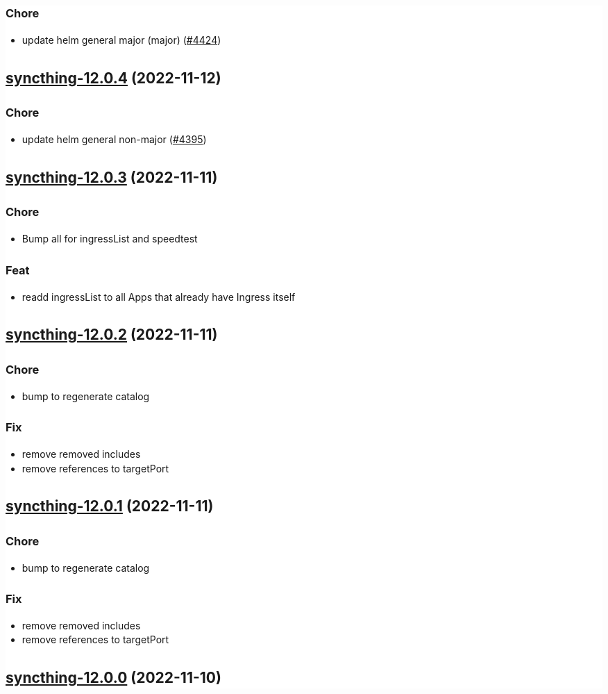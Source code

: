 ### Chore

- update helm general major (major) ([#4424](https://github.com/truecharts/charts/issues/4424))

## [syncthing-12.0.4](https://github.com/truecharts/charts/compare/syncthing-12.0.3...syncthing-12.0.4) (2022-11-12)

### Chore

- update helm general non-major ([#4395](https://github.com/truecharts/charts/issues/4395))

## [syncthing-12.0.3](https://github.com/truecharts/charts/compare/syncthing-12.0.2...syncthing-12.0.3) (2022-11-11)

### Chore

- Bump all for ingressList and speedtest

### Feat

- readd ingressList to all Apps that already have Ingress itself

## [syncthing-12.0.2](https://github.com/truecharts/charts/compare/syncthing-12.0.0...syncthing-12.0.2) (2022-11-11)

### Chore

- bump to regenerate catalog

### Fix

- remove removed includes
- remove references to targetPort

## [syncthing-12.0.1](https://github.com/truecharts/charts/compare/syncthing-12.0.0...syncthing-12.0.1) (2022-11-11)

### Chore

- bump to regenerate catalog

### Fix

- remove removed includes
- remove references to targetPort

## [syncthing-12.0.0](https://github.com/truecharts/charts/compare/syncthing-11.0.47...syncthing-12.0.0) (2022-11-10)
